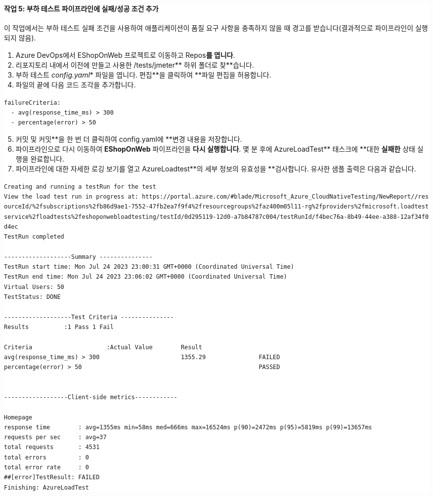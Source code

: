 #### 작업 5: 부하 테스트 파이프라인에 실패/성공 조건 추가

이 작업에서는 부하 테스트 실패 조건을 사용하여 애플리케이션이 품질 요구 사항을 충족하지 않을 때 경고를 받습니다(결과적으로 파이프라인이 실행되지 않음).

1. Azure DevOps에서 EShopOnWeb 프로젝트로 이동하고 Repos**를 엽니다**.
2. 리포지토리 내에서 이전에 만들고 사용한 /tests/jmeter** 하위 폴더로 찾**습니다.
3. 부하 테스트 *config.yaml** 파일을 엽니다. 편집**을 클릭하여 **파일 편집을 허용합니다.
4. 파일의 끝에 다음 코드 조각을 추가합니다.

```
failureCriteria:
  - avg(response_time_ms) > 300
  - percentage(error) > 50
```
5. 커밋 및 커밋**을 한 번 더 클릭하여 config.yaml에 **변경 내용을 저장합니다.
6. 파이프라인으로 다시 이동하여 **EShopOnWeb** 파이프라인을 **다시 실행합니다**. 몇 분 후에 AzureLoadTest** 태스크에 **대한 **실패한** 상태 실행을 완료합니다. 
7. 파이프라인에 대한 자세한 로깅 보기를 열고 AzureLoadtest**의 세부 정보의 유효성을 **검사합니다. 유사한 샘플 출력은 다음과 같습니다.

```
Creating and running a testRun for the test
View the load test run in progress at: https://portal.azure.com/#blade/Microsoft_Azure_CloudNativeTesting/NewReport//resourceId/%2fsubscriptions%2fb86d9ae1-7552-47fb2ea7f9f4%2fresourcegroups%2faz400m05l11-rg%2fproviders%2fmicrosoft.loadtestservice%2floadtests%2feshoponwebloadtesting/testId/0d295119-12d0-a7b84787c004/testRunId/f4bec76a-8b49-44ee-a388-12af34f0d4ec
TestRun completed

-------------------Summary ---------------
TestRun start time: Mon Jul 24 2023 23:00:31 GMT+0000 (Coordinated Universal Time)
TestRun end time: Mon Jul 24 2023 23:06:02 GMT+0000 (Coordinated Universal Time)
Virtual Users: 50
TestStatus: DONE

-------------------Test Criteria ---------------
Results          :1 Pass 1 Fail

Criteria                     :Actual Value        Result
avg(response_time_ms) > 300                       1355.29               FAILED
percentage(error) > 50                                                  PASSED


------------------Client-side metrics------------

Homepage
response time        : avg=1355ms min=58ms med=666ms max=16524ms p(90)=2472ms p(95)=5819ms p(99)=13657ms
requests per sec     : avg=37
total requests       : 4531
total errors         : 0
total error rate     : 0
##[error]TestResult: FAILED
Finishing: AzureLoadTest
```
